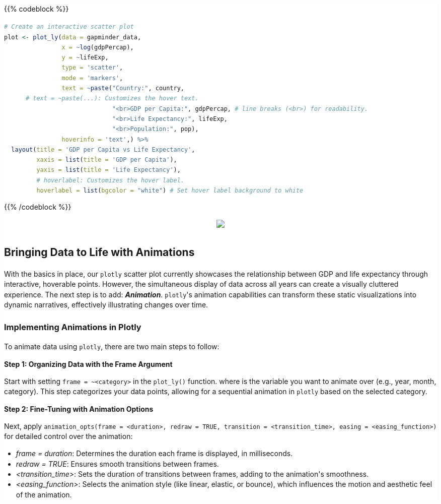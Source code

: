 {{% codeblock %}}

```R
# Create an interactive scatter plot
plot <- plot_ly(data = gapminder_data, 
                x = ~log(gdpPercap), 
                y = ~lifeExp, 
                type = 'scatter', 
                mode = 'markers', 
                text = ~paste("Country:", country,  
      # text = ~paste(...): Customizes the hover text.
                              "<br>GDP per Capita:", gdpPercap, # line breaks (<br>) for readability.
                              "<br>Life Expectancy:", lifeExp, 
                              "<br>Population:", pop),
                hoverinfo = 'text',) %>%
  layout(title = 'GDP per Capita vs Life Expectancy',
         xaxis = list(title = 'GDP per Capita'),
         yaxis = list(title = 'Life Expectancy'),
         # hoverlabel: Customizes the hover label.
         hoverlabel = list(bgcolor = "white") # Set hover label background to white
```
{{% /codeblock %}}

<p align = "center">
<img src = "../images/plotly-2.png" width="450">
</p>

## Bringing Data to Life with Animations

With the basics in place, our `plotly` scatter plot currently showcases the relationship between GDP and life expectancy through interactive, hoverable points. However, the simultaneous display of data across all years can create a visually cluttered experience. The next step is to add: **_Animation_**. `plotly`'s animation capabilities can transform these static visualizations into dynamic narratives, effectively illustrating changes over time.

### Implementing Animations in Plotly
To animate data using `plotly`, there are two main steps to follow:

**Step 1: Organizing Data with the Frame Argument**

Start with setting `frame = ~<category>` in the `plot_ly()` function. where <category> is the variable you want to animate over (e.g., year, month, category). This step categorizes your data points, allowing for a sequential animation in `plotly` based on the selected category.

**Step 2: Fine-Tuning with Animation Options**

Next, apply `animation_opts(frame = <duration>, redraw = TRUE, transition = <transition_time>, easing = <easing_function>)` for detailed control over the animation:
- *frame = duration*: Determines the duration each frame is displayed, in milliseconds.
- *redraw = TRUE*: Ensures smooth transitions between frames.
- *<transition_time>*: Sets the duration of transitions between frames, adding to the animation's smoothness.
- *<easing_function>*: Selects the animation style (like linear, elastic, or bounce), which influences the motion and aesthetic feel of the animation.
  